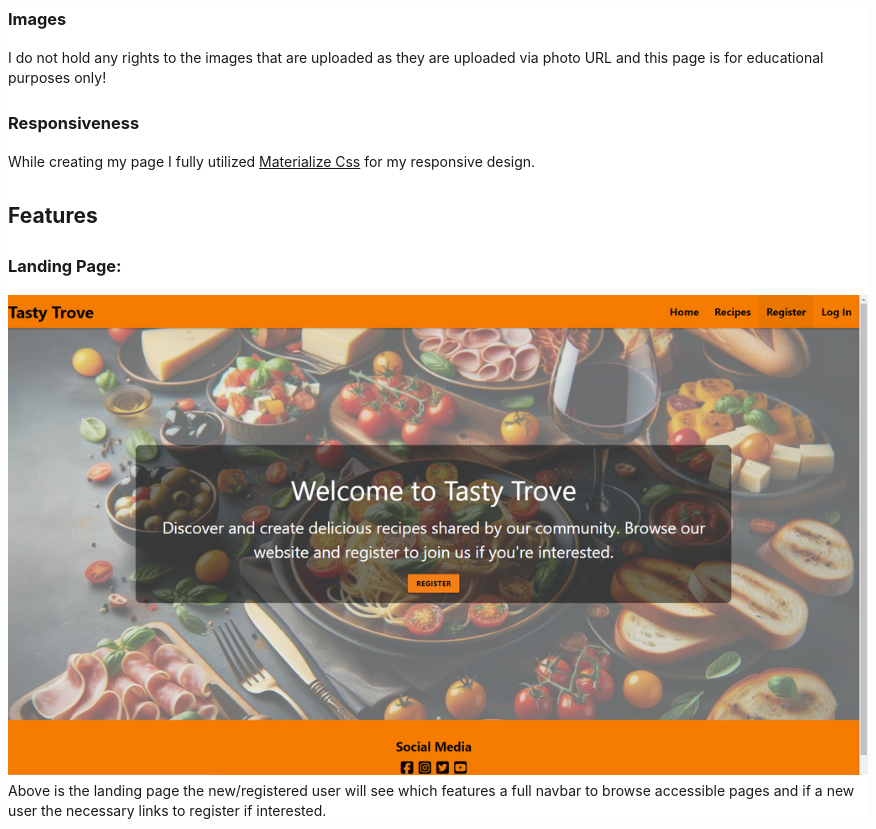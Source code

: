 ### Images

I do not hold any rights to the images that are uploaded as they are uploaded via photo URL
and this page is for educational purposes only!

### Responsiveness

While creating my page I fully utilized [Materialize Css](https://materializecss.com/) for my responsive design. 

## Features

### Landing Page:

![Landing page](/static/images/readme-img/landing-page.png)
Above is the landing page the new/registered user will see which features a full navbar to browse accessible pages and if a new user the necessary links to register if interested.
